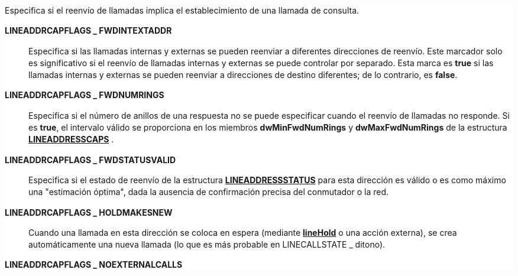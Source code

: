 Especifica si el reenvío de llamadas implica el establecimiento de una llamada de consulta.


</dt> </dl> </dd> <dt>

<span id="LINEADDRCAPFLAGS_FWDINTEXTADDR"></span><span id="lineaddrcapflags_fwdintextaddr"></span>**LINEADDRCAPFLAGS \_ FWDINTEXTADDR**
</dt> <dd> <dl> <dt>



Especifica si las llamadas internas y externas se pueden reenviar a diferentes direcciones de reenvío. Este marcador solo es significativo si el reenvío de llamadas internas y externas se puede controlar por separado. Esta marca es **true** si las llamadas internas y externas se pueden reenviar a direcciones de destino diferentes; de lo contrario, es **false**.


</dt> </dl> </dd> <dt>

<span id="LINEADDRCAPFLAGS_FWDNUMRINGS"></span><span id="lineaddrcapflags_fwdnumrings"></span>**LINEADDRCAPFLAGS \_ FWDNUMRINGS**
</dt> <dd> <dl> <dt>



Especifica si el número de anillos de una respuesta no se puede especificar cuando el reenvío de llamadas no responde. Si es **true**, el intervalo válido se proporciona en los miembros **dwMinFwdNumRings** y **dwMaxFwdNumRings** de la estructura [**LINEADDRESSCAPS**](/windows/desktop/api/Tapi/ns-tapi-lineaddresscaps) .


</dt> </dl> </dd> <dt>

<span id="LINEADDRCAPFLAGS_FWDSTATUSVALID"></span><span id="lineaddrcapflags_fwdstatusvalid"></span>**LINEADDRCAPFLAGS \_ FWDSTATUSVALID**
</dt> <dd> <dl> <dt>



Especifica si el estado de reenvío de la estructura [**LINEADDRESSSTATUS**](/windows/desktop/api/Tapi/ns-tapi-lineaddressstatus) para esta dirección es válido o es como máximo una "estimación óptima", dada la ausencia de confirmación precisa del conmutador o la red.


</dt> </dl> </dd> <dt>

<span id="LINEADDRCAPFLAGS_HOLDMAKESNEW"></span><span id="lineaddrcapflags_holdmakesnew"></span>**LINEADDRCAPFLAGS \_ HOLDMAKESNEW**
</dt> <dd> <dl> <dt>



Cuando una llamada en esta dirección se coloca en espera (mediante [**lineHold**](/windows/desktop/api/Tapi/nf-tapi-linehold) o una acción externa), se crea automáticamente una nueva llamada (lo que es más probable en LINECALLSTATE \_ ditono).


</dt> </dl> </dd> <dt>

<span id="LINEADDRCAPFLAGS_NOEXTERNALCALLS"></span><span id="lineaddrcapflags_noexternalcalls"></span>**LINEADDRCAPFLAGS \_ NOEXTERNALCALLS**
</dt> <dd> <dl> <dt>


